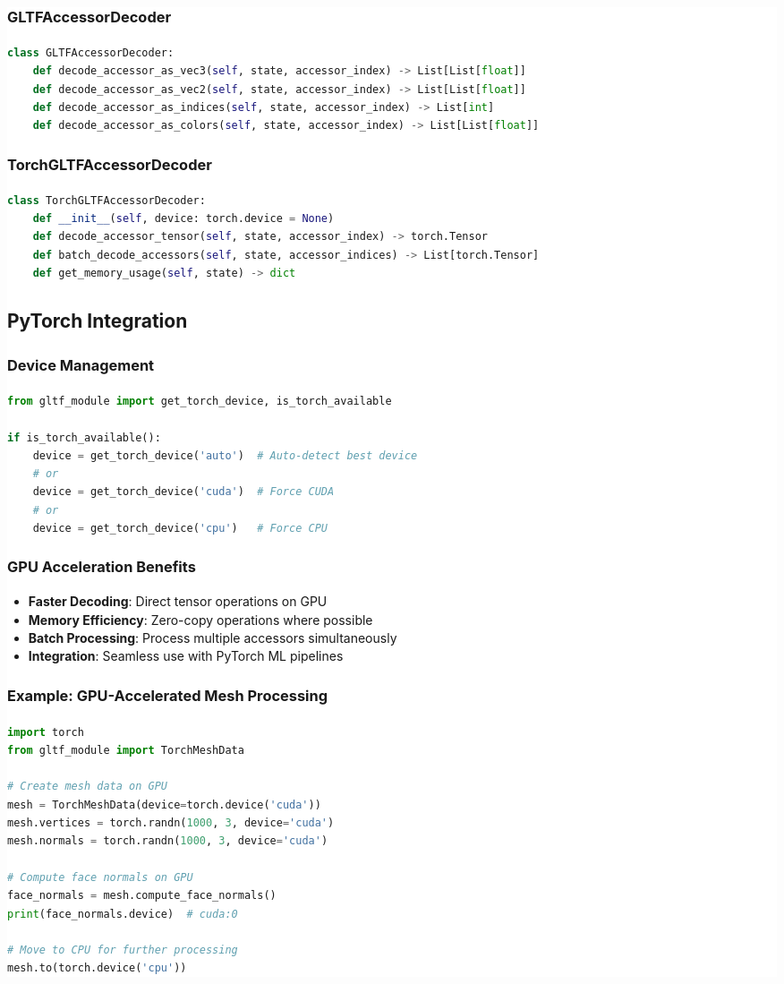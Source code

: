 ### GLTFAccessorDecoder

```python
class GLTFAccessorDecoder:
    def decode_accessor_as_vec3(self, state, accessor_index) -> List[List[float]]
    def decode_accessor_as_vec2(self, state, accessor_index) -> List[List[float]]
    def decode_accessor_as_indices(self, state, accessor_index) -> List[int]
    def decode_accessor_as_colors(self, state, accessor_index) -> List[List[float]]
```

### TorchGLTFAccessorDecoder

```python
class TorchGLTFAccessorDecoder:
    def __init__(self, device: torch.device = None)
    def decode_accessor_tensor(self, state, accessor_index) -> torch.Tensor
    def batch_decode_accessors(self, state, accessor_indices) -> List[torch.Tensor]
    def get_memory_usage(self, state) -> dict
```

## PyTorch Integration

### Device Management

```python
from gltf_module import get_torch_device, is_torch_available

if is_torch_available():
    device = get_torch_device('auto')  # Auto-detect best device
    # or
    device = get_torch_device('cuda')  # Force CUDA
    # or
    device = get_torch_device('cpu')   # Force CPU
```

### GPU Acceleration Benefits

- **Faster Decoding**: Direct tensor operations on GPU
- **Memory Efficiency**: Zero-copy operations where possible
- **Batch Processing**: Process multiple accessors simultaneously
- **Integration**: Seamless use with PyTorch ML pipelines

### Example: GPU-Accelerated Mesh Processing

```python
import torch
from gltf_module import TorchMeshData

# Create mesh data on GPU
mesh = TorchMeshData(device=torch.device('cuda'))
mesh.vertices = torch.randn(1000, 3, device='cuda')
mesh.normals = torch.randn(1000, 3, device='cuda')

# Compute face normals on GPU
face_normals = mesh.compute_face_normals()
print(face_normals.device)  # cuda:0

# Move to CPU for further processing
mesh.to(torch.device('cpu'))
```
